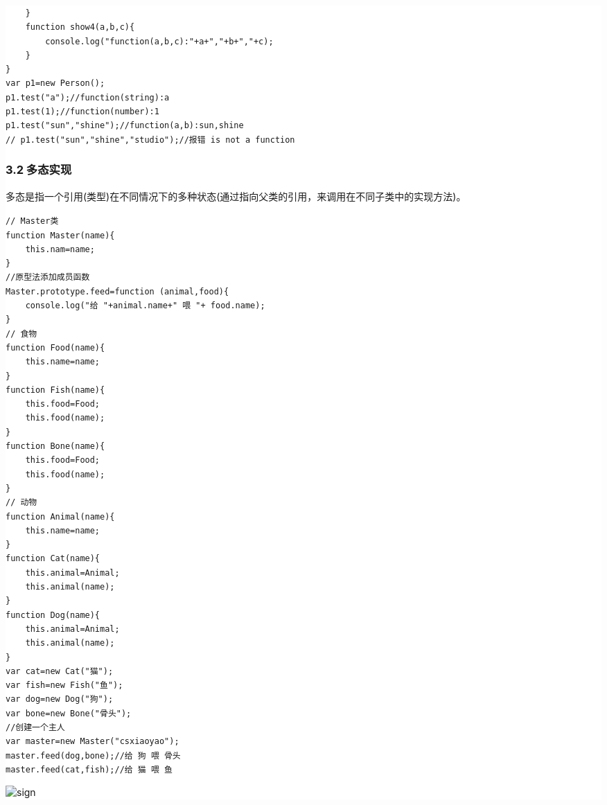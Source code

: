 ```
	}
	function show4(a,b,c){ 
		console.log("function(a,b,c):"+a+","+b+","+c); 
	}
} 
var p1=new Person();
p1.test("a");//function(string):a
p1.test(1);//function(number):1
p1.test("sun","shine");//function(a,b):sun,shine
// p1.test("sun","shine","studio");//报错 is not a function
```

### 3.2 多态实现
多态是指一个引用(类型)在不同情况下的多种状态(通过指向父类的引用，来调用在不同子类中的实现方法)。
```
// Master类
function Master(name){
	this.nam=name;
}
//原型法添加成员函数
Master.prototype.feed=function (animal,food){
	console.log("给 "+animal.name+" 喂 "+ food.name);
}
// 食物
function Food(name){
	this.name=name;
}
function Fish(name){
	this.food=Food;
	this.food(name);
}
function Bone(name){
	this.food=Food;
	this.food(name);
}
// 动物
function Animal(name){
	this.name=name;
}
function Cat(name){
	this.animal=Animal;
	this.animal(name);
}
function Dog(name){
	this.animal=Animal;
	this.animal(name);
}
var cat=new Cat("猫");
var fish=new Fish("鱼");
var dog=new Dog("狗");
var bone=new Bone("骨头");
//创建一个主人
var master=new Master("csxiaoyao"); 
master.feed(dog,bone);//给 狗 喂 骨头
master.feed(cat,fish);//给 猫 喂 鱼
```
![sign](https://raw.githubusercontent.com/csxiaoyaojianxian/ImageHosting/master/img/sign.jpg)